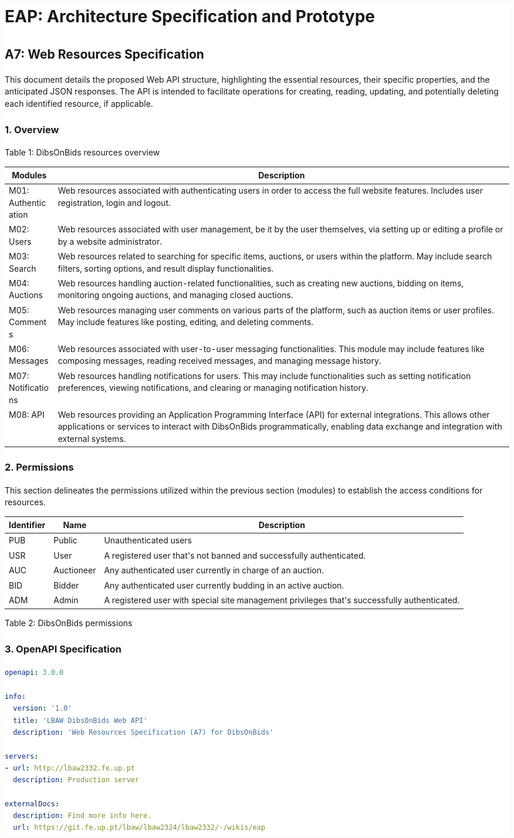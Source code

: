 # EAP: Architecture Specification and Prototype

## A7: Web Resources Specification

This document details the proposed Web API structure, highlighting the essential resources, their specific properties, and the anticipated JSON responses. The API is intended to facilitate operations for creating, reading, updating, and potentially deleting each identified resource, if applicable.

### 1. Overview

Table 1: DibsOnBids resources overview

| Modules | Description |
| ------- | ----------- |
| M01: Authentication | Web resources associated with authenticating users in order to access the full website features. Includes user registration, login and logout. |
| M02: Users | Web resources associated with user management, be it by the user themselves, via setting up or editing a profile or by a website administrator. |
| M03: Search | Web resources related to searching for specific items, auctions, or users within the platform. May include search filters, sorting options, and result display functionalities. |
| M04: Auctions | Web resources handling auction-related functionalities, such as creating new auctions, bidding on items, monitoring ongoing auctions, and managing closed auctions. |
| M05: Comments | Web resources managing user comments on various parts of the platform, such as auction items or user profiles. May include features like posting, editing, and deleting comments. |
| M06: Messages | Web resources associated with user-to-user messaging functionalities. This module may include features like composing messages, reading received messages, and managing message history. |
| M07: Notifications | Web resources handling notifications for users. This may include functionalities such as setting notification preferences, viewing notifications, and clearing or managing notification history. |
| M08: API | Web resources providing an Application Programming Interface (API) for external integrations. This allows other applications or services to interact with DibsOnBids programmatically, enabling data exchange and integration with external systems. |

### 2. Permissions

This section delineates the permissions utilized within the previous section (modules) to establish the access conditions for resources.

| Identifier | Name | Description |
| ---------- | ---- | ----------- |
| PUB | Public | Unauthenticated users |
| USR | User | A registered user that's not banned and successfully authenticated. |
| AUC | Auctioneer | Any authenticated user currently in charge of an auction. |
| BID | Bidder | Any authenticated user currently budding in an active auction. | 
| ADM | Admin | A registered user with special site management privileges that's successfully authenticated. |

Table 2: DibsOnBids permissions

### 3. OpenAPI Specification

```yaml
openapi: 3.0.0

info:
  version: '1.0'
  title: 'LBAW DibsOnBids Web API'
  description: 'Web Resources Specification (A7) for DibsOnBids'

servers:
- url: http://lbaw2332.fe.up.pt
  description: Production server

externalDocs:
  description: Find more info here.
  url: https://git.fe.up.pt/lbaw/lbaw2324/lbaw2332/-/wikis/eap
```